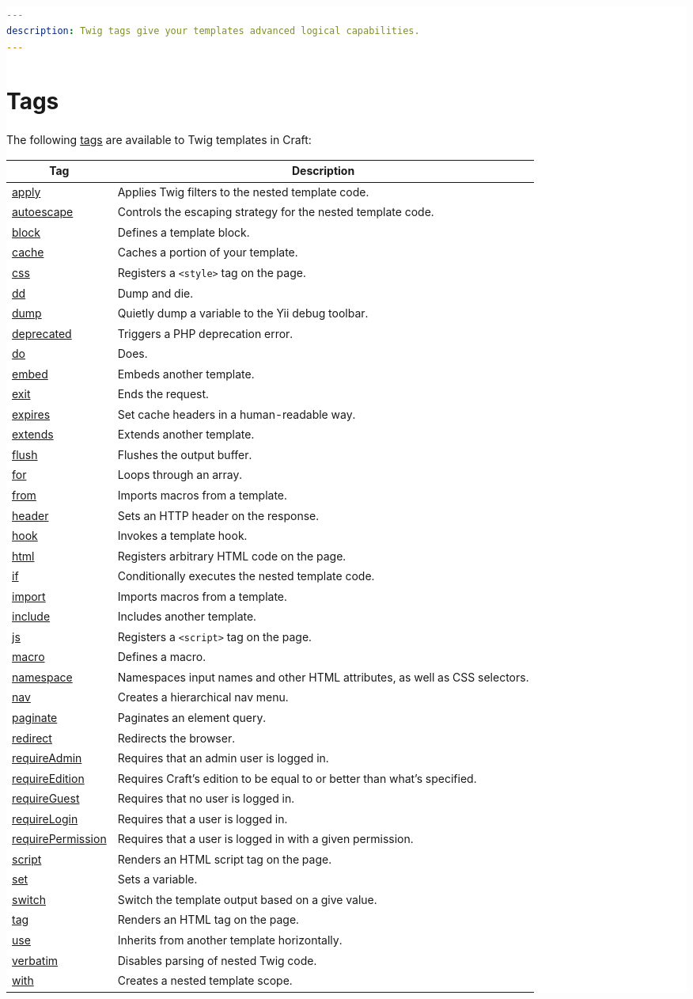 ```yaml
---
description: Twig tags give your templates advanced logical capabilities.
---
```


# Tags

The following [tags](https://twig.symfony.com/doc/3.x/templates.html#control-structure) are available to Twig templates in Craft:

Tag | Description
--- | -----------
[apply](https://twig.symfony.com/doc/3.x/tags/apply.html) | Applies Twig filters to the nested template code.
[autoescape](https://twig.symfony.com/doc/3.x/tags/autoescape.html) | Controls the escaping strategy for the nested template code.
[block](https://twig.symfony.com/doc/3.x/tags/block.html) | Defines a template block.
[cache](#cache) | Caches a portion of your template.
[css](#css) | Registers a `<style>` tag on the page.
[dd](#dd) | Dump and die.
[dump](#dump) | Quietly dump a variable to the Yii debug toolbar.
[deprecated](https://twig.symfony.com/doc/3.x/tags/deprecated.html) | Triggers a PHP deprecation error.
[do](https://twig.symfony.com/doc/3.x/tags/do.html) | Does.
[embed](https://twig.symfony.com/doc/3.x/tags/embed.html) | Embeds another template.
[exit](#exit) | Ends the request.
[expires](#expires) | Set cache headers in a human-readable way.
[extends](https://twig.symfony.com/doc/3.x/tags/extends.html) | Extends another template.
[flush](https://twig.symfony.com/doc/3.x/tags/flush.html) | Flushes the output buffer.
[for](https://twig.symfony.com/doc/3.x/tags/for.html) | Loops through an array.
[from](https://twig.symfony.com/doc/3.x/tags/from.html) | Imports macros from a template.
[header](#header) | Sets an HTTP header on the response.
[hook](#hook) | Invokes a template hook.
[html](#html) | Registers arbitrary HTML code on the page.
[if](https://twig.symfony.com/doc/3.x/tags/if.html) | Conditionally executes the nested template code.
[import](https://twig.symfony.com/doc/3.x/tags/import.html) | Imports macros from a template.
[include](https://twig.symfony.com/doc/3.x/tags/include.html) | Includes another template.
[js](#js) | Registers a `<script>` tag on the page.
[macro](https://twig.symfony.com/doc/3.x/tags/macro.html) | Defines a macro.
[namespace](#namespace) | Namespaces input names and other HTML attributes, as well as CSS selectors.
[nav](#nav) | Creates a hierarchical nav menu.
[paginate](#paginate) | Paginates an element query.
[redirect](#redirect) | Redirects the browser.
[requireAdmin](#requireAdmin) | Requires that an admin user is logged in.
[requireEdition](#requireEdition) | Requires Craft’s edition to be equal to or better than what’s specified.
[requireGuest](#requireguest) | Requires that no user is logged in.
[requireLogin](#requirelogin) | Requires that a user is logged in.
[requirePermission](#requirepermission) | Requires that a user is logged in with a given permission.
[script](#script) | Renders an HTML script tag on the page.
[set](https://twig.symfony.com/doc/3.x/tags/set.html) | Sets a variable.
[switch](#switch) | Switch the template output based on a give value.
[tag](#tag) | Renders an HTML tag on the page.
[use](https://twig.symfony.com/doc/3.x/tags/use.html) | Inherits from another template horizontally.
[verbatim](https://twig.symfony.com/doc/3.x/tags/verbatim.html) | Disables parsing of nested Twig code.
[with](https://twig.symfony.com/doc/3.x/tags/with.html) | Creates a nested template scope.
